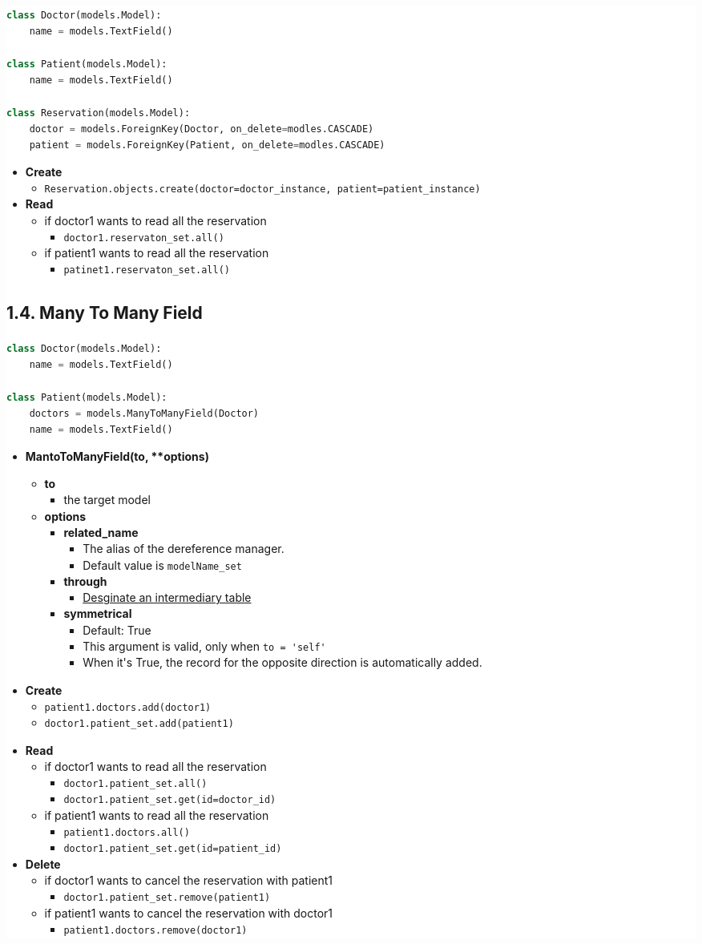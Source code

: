```python
class Doctor(models.Model):
    name = models.TextField()

class Patient(models.Model):
    name = models.TextField()

class Reservation(models.Model):
    doctor = models.ForeignKey(Doctor, on_delete=modles.CASCADE)
    patient = models.ForeignKey(Patient, on_delete=modles.CASCADE)
```

- **Create**
  - `Reservation.objects.create(doctor=doctor_instance, patient=patient_instance)`
- **Read**
  - if doctor1 wants to read all the reservation
    - `doctor1.reservaton_set.all()`
  - if patient1 wants to read all the reservation
    - `patinet1.reservaton_set.all()`

## 1.4. Many To Many Field

```python
class Doctor(models.Model):
    name = models.TextField()

class Patient(models.Model):
    doctors = models.ManyToManyField(Doctor)
    name = models.TextField()
```

- **MantoToManyField(to, \*\*options)**

  - **to**
    - the target model

  * **options**
    - **related_name**
      - The alias of the dereference manager.
      - Default value is `modelName_set`
    - **through**
      - [Desginate an intermediary table](#16-manytomanyfield-with-extra-fields)
    - **symmetrical**
      - Default: True
      - This argument is valid, only when `to = 'self'`
      - When it's True, the record for the opposite direction is automatically added.

* **Create**
  - `patient1.doctors.add(doctor1)`
  - `doctor1.patient_set.add(patient1)`

- **Read**
  - if doctor1 wants to read all the reservation
    - `doctor1.patient_set.all()`
    - `doctor1.patient_set.get(id=doctor_id)`
  - if patient1 wants to read all the reservation
    - `patient1.doctors.all()`
    - `doctor1.patient_set.get(id=patient_id)`
- **Delete**
  - if doctor1 wants to cancel the reservation with patient1
    - `doctor1.patient_set.remove(patient1)`
  - if patient1 wants to cancel the reservation with doctor1
    - `patient1.doctors.remove(doctor1)`
